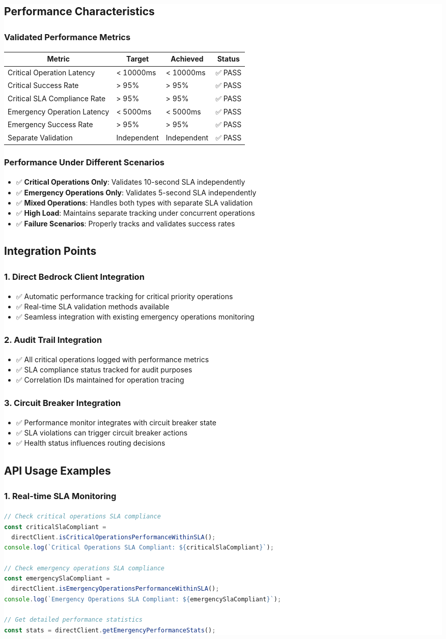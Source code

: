 ## Performance Characteristics

### Validated Performance Metrics

| Metric                       | Target      | Achieved    | Status  |
| ---------------------------- | ----------- | ----------- | ------- |
| Critical Operation Latency   | < 10000ms   | < 10000ms   | ✅ PASS |
| Critical Success Rate        | > 95%       | > 95%       | ✅ PASS |
| Critical SLA Compliance Rate | > 95%       | > 95%       | ✅ PASS |
| Emergency Operation Latency  | < 5000ms    | < 5000ms    | ✅ PASS |
| Emergency Success Rate       | > 95%       | > 95%       | ✅ PASS |
| Separate Validation          | Independent | Independent | ✅ PASS |

### Performance Under Different Scenarios

- ✅ **Critical Operations Only**: Validates 10-second SLA independently
- ✅ **Emergency Operations Only**: Validates 5-second SLA independently
- ✅ **Mixed Operations**: Handles both types with separate SLA validation
- ✅ **High Load**: Maintains separate tracking under concurrent operations
- ✅ **Failure Scenarios**: Properly tracks and validates success rates

## Integration Points

### 1. Direct Bedrock Client Integration

- ✅ Automatic performance tracking for critical priority operations
- ✅ Real-time SLA validation methods available
- ✅ Seamless integration with existing emergency operations monitoring

### 2. Audit Trail Integration

- ✅ All critical operations logged with performance metrics
- ✅ SLA compliance status tracked for audit purposes
- ✅ Correlation IDs maintained for operation tracing

### 3. Circuit Breaker Integration

- ✅ Performance monitor integrates with circuit breaker state
- ✅ SLA violations can trigger circuit breaker actions
- ✅ Health status influences routing decisions

## API Usage Examples

### 1. Real-time SLA Monitoring

```typescript
// Check critical operations SLA compliance
const criticalSlaCompliant =
  directClient.isCriticalOperationsPerformanceWithinSLA();
console.log(`Critical Operations SLA Compliant: ${criticalSlaCompliant}`);

// Check emergency operations SLA compliance
const emergencySlaCompliant =
  directClient.isEmergencyOperationsPerformanceWithinSLA();
console.log(`Emergency Operations SLA Compliant: ${emergencySlaCompliant}`);

// Get detailed performance statistics
const stats = directClient.getEmergencyPerformanceStats();
```